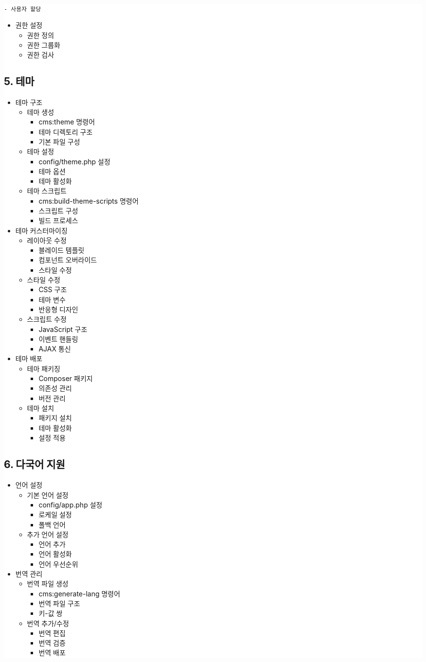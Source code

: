     - 사용자 할당
  - 권한 설정
    - 권한 정의
    - 권한 그룹화
    - 권한 검사

## 5. 테마
- 테마 구조
  - 테마 생성
    - cms:theme 명령어
    - 테마 디렉토리 구조
    - 기본 파일 구성
  - 테마 설정
    - config/theme.php 설정
    - 테마 옵션
    - 테마 활성화
  - 테마 스크립트
    - cms:build-theme-scripts 명령어
    - 스크립트 구성
    - 빌드 프로세스
- 테마 커스터마이징
  - 레이아웃 수정
    - 블레이드 템플릿
    - 컴포넌트 오버라이드
    - 스타일 수정
  - 스타일 수정
    - CSS 구조
    - 테마 변수
    - 반응형 디자인
  - 스크립트 수정
    - JavaScript 구조
    - 이벤트 핸들링
    - AJAX 통신
- 테마 배포
  - 테마 패키징
    - Composer 패키지
    - 의존성 관리
    - 버전 관리
  - 테마 설치
    - 패키지 설치
    - 테마 활성화
    - 설정 적용

## 6. 다국어 지원
- 언어 설정
  - 기본 언어 설정
    - config/app.php 설정
    - 로케일 설정
    - 폴백 언어
  - 추가 언어 설정
    - 언어 추가
    - 언어 활성화
    - 언어 우선순위
- 번역 관리
  - 번역 파일 생성
    - cms:generate-lang 명령어
    - 번역 파일 구조
    - 키-값 쌍
  - 번역 추가/수정
    - 번역 편집
    - 번역 검증
    - 번역 배포